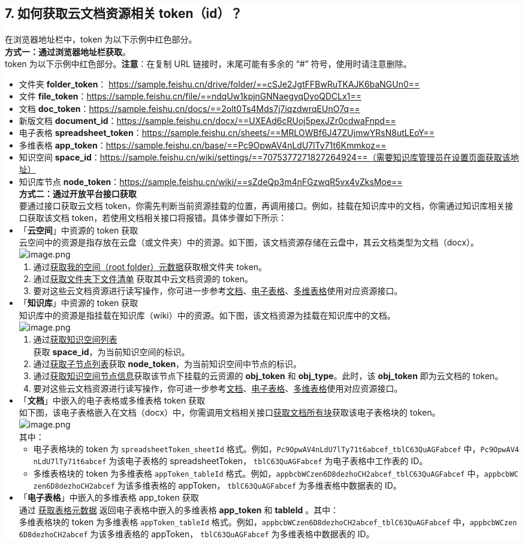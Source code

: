 ## 7. 如何获取云文档资源相关 token（id）？

在浏览器地址栏中，token 为以下示例中红色部分。  
**方式一：通过浏览器地址栏获取**。  
token 为以下示例中红色部分。**注意**：在复制 URL 链接时，末尾可能有多余的 “#” 符号，使用时请注意删除。  
  - 文件夹 **folder_token**： https://sample.feishu.cn/drive/folder/==cSJe2JgtFFBwRuTKAJK6baNGUn0==  
  - 文件 **file_token**：https://sample.feishu.cn/file/==ndqUw1kpjnGNNaegyqDyoQDCLx1==  
  - 文档 **doc_token**：https://sample.feishu.cn/docs/==2olt0Ts4Mds7j7iqzdwrqEUnO7q==  
   - 新版文档 **document_id**：https://sample.feishu.cn/docx/==UXEAd6cRUoj5pexJZr0cdwaFnpd==  
   - 电子表格 **spreadsheet_token**：https://sample.feishu.cn/sheets/==MRLOWBf6J47ZUjmwYRsN8utLEoY==  
  - 多维表格 **app_token**：https://sample.feishu.cn/base/==Pc9OpwAV4nLdU7lTy71t6Kmmkoz==  
  - 知识空间 **space_id**：https://sample.feishu.cn/wiki/settings/==7075377271827264924==（需要知识库管理员在设置页面获取该地址）  
 - 知识库节点 **node_token**：https://sample.feishu.cn/wiki/==sZdeQp3m4nFGzwqR5vx4vZksMoe==  
**方式二：通过开放平台接口获取**  
要通过接口获取云文档 token，你需先判断当前资源挂载的位置，再调用接口。例如，挂载在知识库中的文档，你需通过知识库相关接口获取该文档 token，若使用文档相关接口将报错。具体步骤如下所示：  
- 「**云空间**」中资源的 token 获取  
   云空间中的资源是指存放在云盘（或文件夹）中的资源。如下图，该文档资源存储在云盘中，其云文档类型为文档（docx）。  
   ![image.png](https://sf3-cn.feishucdn.com/obj/open-platform-opendoc/4e60279d12890fb9c90e8f75cc187a40_rjZnXuRMZL.png?height=155&lazyload=true&maxWidth=583&width=868)  
  1. 通过[获取我的空间（root folder）元数据](https://open.feishu.cn/document/ukTMukTMukTM/ugTNzUjL4UzM14CO1MTN/get-root-folder-meta)获取根文件夹 token。  
  2. 通过[获取文件夹下文件清单](https://open.feishu.cn/document/uAjLw4CM/ukTMukTMukTM/reference/drive-v1/file/list) 获取其中云文档资源的 token。  
  3. 要对这些云文档资源进行读写操作，你可进一步参考[文档](https://open.feishu.cn/document/ukTMukTMukTM/uUDN04SN0QjL1QDN/document-docx/docx-overview)、[电子表格](https://open.feishu.cn/document/ukTMukTMukTM/uATMzUjLwEzM14CMxMTN/overview)、[多维表格](https://open.feishu.cn/document/ukTMukTMukTM/uUDN04SN0QjL1QDN/bitable-overview)使用对应资源接口。  
- 「**知识库**」中资源的 token 获取  
   知识库中的资源是指挂载在知识库（wiki）中的资源。如下图，该文档资源为挂载在知识库中的文档。  
    ![image.png](https://sf3-cn.feishucdn.com/obj/open-platform-opendoc/6d375705f169dd298fe6c8b4b624dd83_gpIlQGJuYz.png?height=478&lazyload=true&maxWidth=583&width=1625)  
   1. 通过[获取知识空间列表  
](https://open.feishu.cn/document/ukTMukTMukTM/uUDN04SN0QjL1QDN/wiki-v2/space/list)获取 **space_id**，为当前知识空间的标识。  
   2. 通过[获取子节点列表](https://open.feishu.cn/document/ukTMukTMukTM/uUDN04SN0QjL1QDN/wiki-v2/space-node/list)获取 **node_token**，为当前知识空间中节点的标识。  
   3. 通过[获取知识空间节点信息](https://open.feishu.cn/document/ukTMukTMukTM/uUDN04SN0QjL1QDN/wiki-v2/space/get_node)获取该节点下挂载的云资源的 **obj_token** 和 **obj_type**。此时，该 **obj_token**  即为云文档的 token。  
   4. 要对这些云文档资源进行读写操作，你可进一步参考[文档](https://open.feishu.cn/document/ukTMukTMukTM/uUDN04SN0QjL1QDN/document-docx/docx-overview)、[电子表格](https://open.feishu.cn/document/ukTMukTMukTM/uATMzUjLwEzM14CMxMTN/overview)、[多维表格](https://open.feishu.cn/document/ukTMukTMukTM/uUDN04SN0QjL1QDN/bitable-overview)使用对应资源接口。  
- 「**文档**」中嵌入的电子表格或多维表格 token 获取  
   如下图，该电子表格嵌入在文档（docx）中，你需调用文档相关接口[获取文档所有块](https://open.feishu.cn/document/ukTMukTMukTM/uUDN04SN0QjL1QDN/document-docx/docx-v1/document-block/list)获取该电子表格块的 token。  
    ![image.png](https://sf3-cn.feishucdn.com/obj/open-platform-opendoc/7d0ea09cc684c39f0678c8e6e0d1aeae_1df39ilsHf.png?height=608&lazyload=true&maxWidth=583&width=1334)  
  其中：  
  - 电子表格块的 token 为 `spreadsheetToken_sheetId` 格式。例如，`Pc9OpwAV4nLdU7lTy71t6abcef_tblC63QuAGFabcef` 中，`Pc9OpwAV4nLdU7lTy71t6abcef` 为该电子表格的 spreadsheetToken， `tblC63QuAGFabcef` 为电子表格中工作表的 ID。  
   - 多维表格块的 token 为多维表格 `appToken_tableId` 格式。例如，`appbcbWCzen6D8dezhoCH2abcef_tblC63QuAGFabcef` 中，`appbcbWCzen6D8dezhoCH2abcef` 为该多维表格的 appToken， `tblC63QuAGFabcef` 为多维表格中数据表的 ID。  
- 「**电子表格**」中嵌入的多维表格 app_token 获取  
   通过 [获取表格元数据](https://open.feishu.cn/document/ukTMukTMukTM/uETMzUjLxEzM14SMxMTN) 返回电子表格中嵌入的多维表格 **app_token** 和 **tableId** 。其中：  
    多维表格块的 token 为多维表格 `appToken_tableId` 格式。例如，`appbcbWCzen6D8dezhoCH2abcef_tblC63QuAGFabcef` 中，`appbcbWCzen6D8dezhoCH2abcef` 为该多维表格的 appToken， `tblC63QuAGFabcef` 为多维表格中数据表的 ID。
